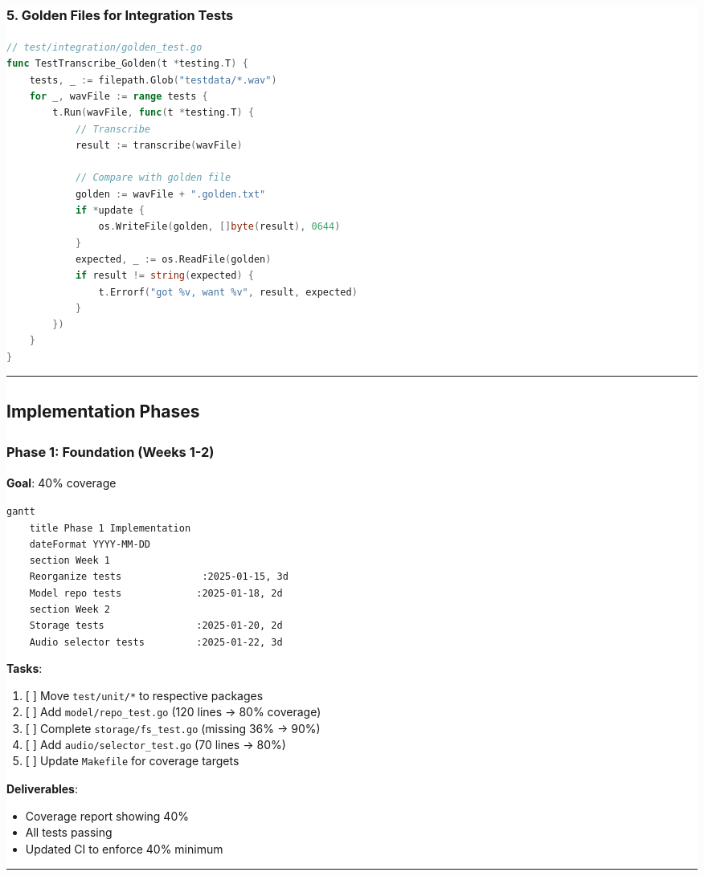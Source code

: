 ### 5. Golden Files for Integration Tests

```go
// test/integration/golden_test.go
func TestTranscribe_Golden(t *testing.T) {
    tests, _ := filepath.Glob("testdata/*.wav")
    for _, wavFile := range tests {
        t.Run(wavFile, func(t *testing.T) {
            // Transcribe
            result := transcribe(wavFile)

            // Compare with golden file
            golden := wavFile + ".golden.txt"
            if *update {
                os.WriteFile(golden, []byte(result), 0644)
            }
            expected, _ := os.ReadFile(golden)
            if result != string(expected) {
                t.Errorf("got %v, want %v", result, expected)
            }
        })
    }
}
```

---

## Implementation Phases

### Phase 1: Foundation (Weeks 1-2)

**Goal**: 40% coverage

```mermaid
gantt
    title Phase 1 Implementation
    dateFormat YYYY-MM-DD
    section Week 1
    Reorganize tests              :2025-01-15, 3d
    Model repo tests             :2025-01-18, 2d
    section Week 2
    Storage tests                :2025-01-20, 2d
    Audio selector tests         :2025-01-22, 3d
```

**Tasks**:
1. [ ] Move `test/unit/*` to respective packages
2. [ ] Add `model/repo_test.go` (120 lines → 80% coverage)
3. [ ] Complete `storage/fs_test.go` (missing 36% → 90%)
4. [ ] Add `audio/selector_test.go` (70 lines → 80%)
5. [ ] Update `Makefile` for coverage targets

**Deliverables**:
- Coverage report showing 40%
- All tests passing
- Updated CI to enforce 40% minimum

---